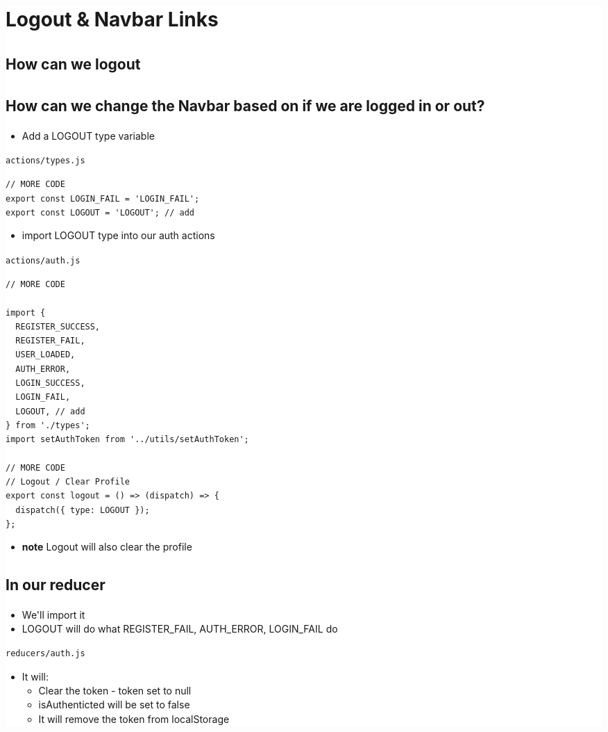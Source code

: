 # Logout & Navbar Links
## How can we logout

## How can we change the Navbar based on if we are logged in or out?
* Add a LOGOUT type variable

`actions/types.js`

```
// MORE CODE
export const LOGIN_FAIL = 'LOGIN_FAIL';
export const LOGOUT = 'LOGOUT'; // add
```

* import LOGOUT type into our auth actions

`actions/auth.js`

```
// MORE CODE

import {
  REGISTER_SUCCESS,
  REGISTER_FAIL,
  USER_LOADED,
  AUTH_ERROR,
  LOGIN_SUCCESS,
  LOGIN_FAIL,
  LOGOUT, // add
} from './types';
import setAuthToken from '../utils/setAuthToken';

// MORE CODE
// Logout / Clear Profile
export const logout = () => (dispatch) => {
  dispatch({ type: LOGOUT });
};
```

* **note** Logout will also clear the profile

## In our reducer
* We'll import it
* LOGOUT will do what REGISTER_FAIL, AUTH_ERROR, LOGIN_FAIL do

`reducers/auth.js`

* It will:
    - Clear the token - token set to null
    - isAuthenticted will be set to false
    - It will remove the token from localStorage
